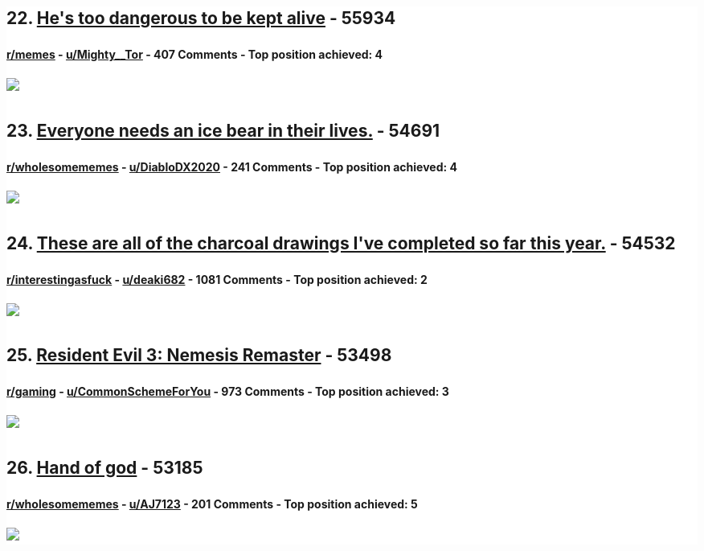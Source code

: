 ## 22. [He's too dangerous to be kept alive](http://reddit.com/r/memes/comments/gckzxt/hes_too_dangerous_to_be_kept_alive/) - 55934
#### [r/memes](http://reddit.com/r/memes) - [u/Mighty__Tor](http://reddit.com/u/Mighty__Tor) - 407 Comments - Top position achieved: 4

<a href="https://i.redd.it/weabdsjyfhw41.jpg"><img src="https://b.thumbs.redditmedia.com/0yDpLlvLxQ3EjLqVHicBah2BUoXWR2J7t9vtOywPSYg.jpg"></img></a>

## 23. [Everyone needs an ice bear in their lives.](http://reddit.com/r/wholesomememes/comments/gct0j2/everyone_needs_an_ice_bear_in_their_lives/) - 54691
#### [r/wholesomememes](http://reddit.com/r/wholesomememes) - [u/DiabloDX2020](http://reddit.com/u/DiabloDX2020) - 241 Comments - Top position achieved: 4

<a href="https://i.redd.it/gwekzwx8pkw41.jpg"><img src="https://a.thumbs.redditmedia.com/jeUJyHlaQkgOLe5ZErG0kQjoPbsNGsSSlF6BEQaWTU0.jpg"></img></a>

## 24. [These are all of the charcoal drawings I've completed so far this year.](http://reddit.com/r/interestingasfuck/comments/gczh2j/these_are_all_of_the_charcoal_drawings_ive/) - 54532
#### [r/interestingasfuck](http://reddit.com/r/interestingasfuck) - [u/deaki682](http://reddit.com/u/deaki682) - 1081 Comments - Top position achieved: 2

<a href="https://i.redd.it/t8eu7ofjkmw41.jpg"><img src="https://b.thumbs.redditmedia.com/cX2QaOPnB2Kkbj1unA_T0NFkdxINL658kjFu5xwgaqY.jpg"></img></a>

## 25. [Resident Evil 3: Nemesis Remaster](http://reddit.com/r/gaming/comments/gcsx3f/resident_evil_3_nemesis_remaster/) - 53498
#### [r/gaming](http://reddit.com/r/gaming) - [u/CommonSchemeForYou](http://reddit.com/u/CommonSchemeForYou) - 973 Comments - Top position achieved: 3

<a href="https://i.imgur.com/XctBPVt.gifv"><img src="https://b.thumbs.redditmedia.com/aau-reHOaY2Kj3k0G_m8zcwDDxiEXR-R4-uvtV_UPfs.jpg"></img></a>

## 26. [Hand of god](http://reddit.com/r/wholesomememes/comments/gcl9hf/hand_of_god/) - 53185
#### [r/wholesomememes](http://reddit.com/r/wholesomememes) - [u/AJ7123](http://reddit.com/u/AJ7123) - 201 Comments - Top position achieved: 5

<a href="https://i.redd.it/sg3myz0yjhw41.gif"><img src="https://b.thumbs.redditmedia.com/0H8aBwX7SnzOX4ao-JnDRdUVmcJoaIiR_ri-_FDuQMc.jpg"></img></a>
